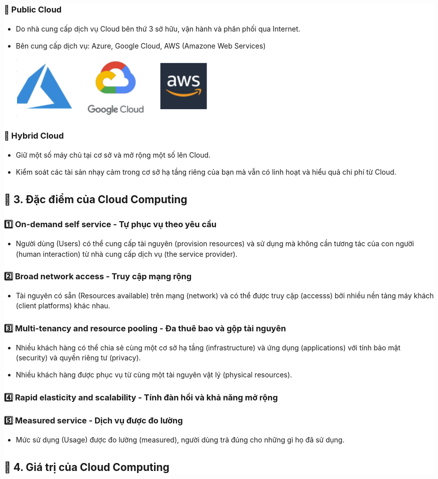 ### 🔹 Public Cloud

- Do nhà cung cấp dịch vụ Cloud bên thứ 3 sở hữu, vận hành và phân phối qua Internet.

- Bên cung cấp dịch vụ: Azure, Google Cloud, AWS (Amazone Web Services)

  ![Public Cloud](./images/aws-public-cloud.png)

### 🔹 Hybrid Cloud

- Giữ một số máy chủ tại cơ sở và mở rộng một số lên Cloud.

- Kiểm soát các tài sản nhạy cảm trong cơ sở hạ tầng riêng của bạn mà vẫn có linh hoạt và hiểu quả chi phí từ Cloud.

<a name="3"></a>

## 📌 3. Đặc điểm của Cloud Computing

### 1️⃣ On-demand self service - Tự phục vụ theo yêu cầu

- Người dùng (Users) có thể cung cấp tài nguyên (provision resources) và sử dụng mà không cần tương tác của con người (human interaction) từ nhà cung cấp dịch vụ (the service provider).

### 2️⃣ Broad network access - Truy cập mạng rộng

- Tài nguyên có sẵn (Resources available) trên mạng (network) và có thể được truy cập (accesss) bởi nhiều nền tảng máy khách (client platforms) khác nhau.

### 3️⃣ Multi-tenancy and resource pooling - Đa thuê bao và gộp tài nguyên

- Nhiều khách hàng có thể chia sẻ cùng một cơ sở hạ tầng (infrastructure) và ứng dụng (applications) với tính bảo mật (security) và quyền riêng tư (privacy).

- Nhiều khách hàng được phục vụ từ cùng một tài nguyên vật lý (physical resources).

### 4️⃣ Rapid elasticity and scalability - Tính đàn hồi và khả năng mở rộng

### 5️⃣ Measured service - Dịch vụ được đo lường

- Mức sử dụng (Usage) được đo lường (measured), người dùng trả đúng cho những gì họ đã sử dụng.

<a name="4"></a>

## 📌 4. Giá trị của Cloud Computing
